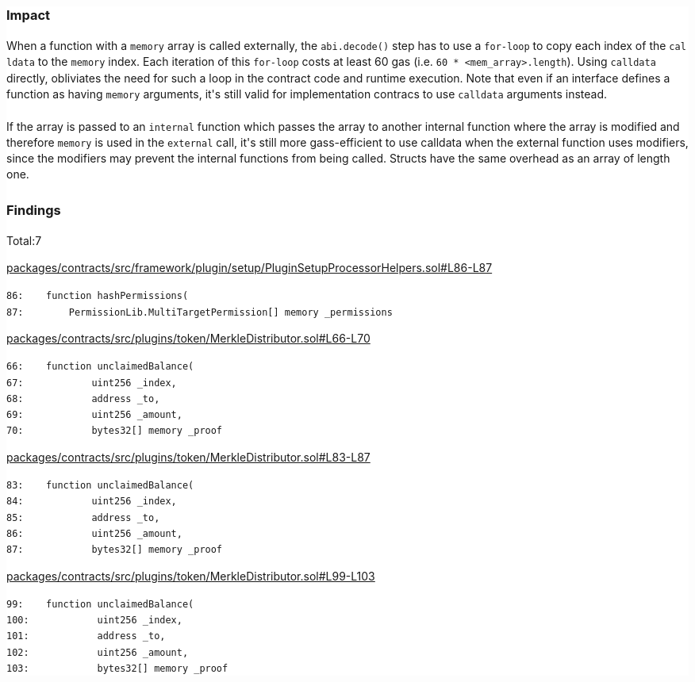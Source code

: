 ### Impact

When a function with a `memory` array is called externally, the `abi.decode()` step has to use a `for-loop` to copy each index of the `calldata` to the `memory` index. Each iteration of this `for-loop` costs at least 60 gas (i.e. `60 * <mem_array>.length`). Using `calldata` directly, obliviates the need for such a loop in the contract code and runtime execution. Note that even if an interface defines a function as having `memory` arguments, it's still valid for implementation contracs to use `calldata` arguments instead.<br><br> If the array is passed to an `internal` function which passes the array to another internal function where the array is modified and therefore `memory` is used in the `external` call, it's still more gass-efficient to use calldata when the external function uses modifiers, since the modifiers may prevent the internal functions from being called. Structs have the same overhead as an array of length one.

### Findings

Total:7

[packages/contracts/src/framework/plugin/setup/PluginSetupProcessorHelpers.sol#L86-L87](https://github.com/code-423n4/2023-03-aragon/tree/main//packages/contracts/src/framework/plugin/setup/PluginSetupProcessorHelpers.sol#L86-L87)

```solidity
86:    function hashPermissions(
87:        PermissionLib.MultiTargetPermission[] memory _permissions
```

[packages/contracts/src/plugins/token/MerkleDistributor.sol#L66-L70](https://github.com/code-423n4/2023-03-aragon/tree/main//packages/contracts/src/plugins/token/MerkleDistributor.sol#L66-L70)

```solidity
66:    function unclaimedBalance(
67:            uint256 _index,
68:            address _to,
69:            uint256 _amount,
70:            bytes32[] memory _proof
```

[packages/contracts/src/plugins/token/MerkleDistributor.sol#L83-L87](https://github.com/code-423n4/2023-03-aragon/tree/main//packages/contracts/src/plugins/token/MerkleDistributor.sol#L83-L87)

```solidity
83:    function unclaimedBalance(
84:            uint256 _index,
85:            address _to,
86:            uint256 _amount,
87:            bytes32[] memory _proof
```

[packages/contracts/src/plugins/token/MerkleDistributor.sol#L99-L103](https://github.com/code-423n4/2023-03-aragon/tree/main//packages/contracts/src/plugins/token/MerkleDistributor.sol#L99-L103)

```solidity
99:    function unclaimedBalance(
100:            uint256 _index,
101:            address _to,
102:            uint256 _amount,
103:            bytes32[] memory _proof
```
